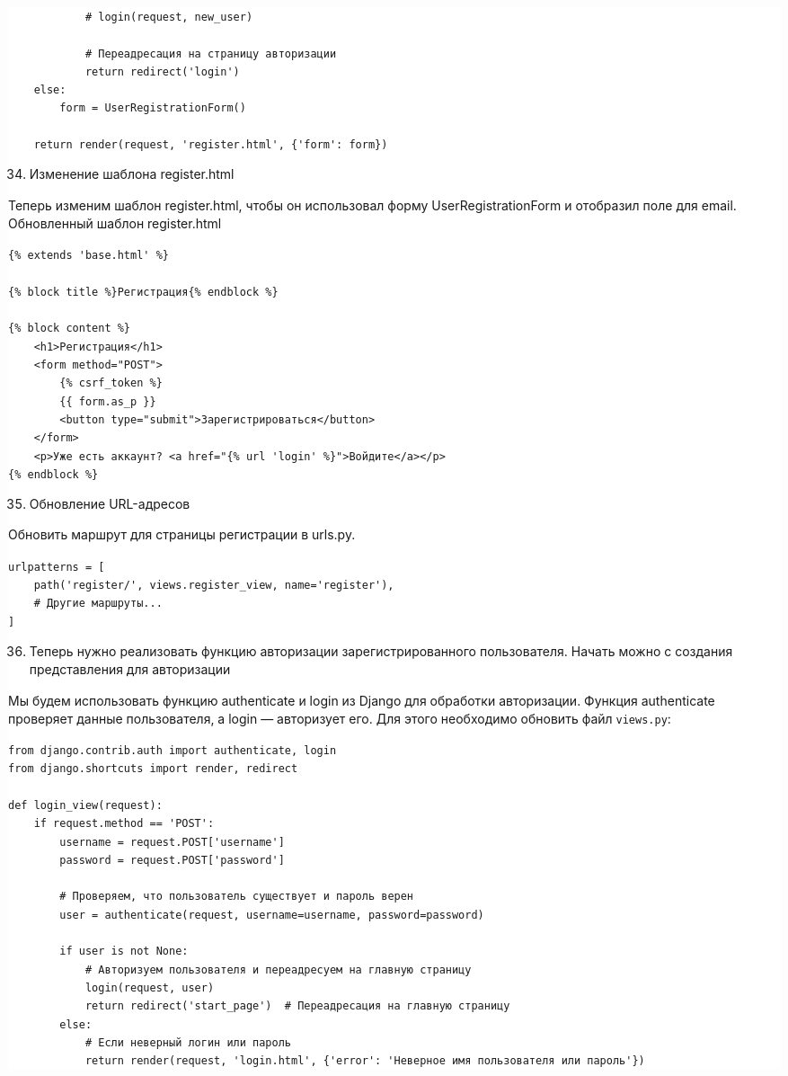 ``` 
            # login(request, new_user)

            # Переадресация на страницу авторизации
            return redirect('login')
    else:
        form = UserRegistrationForm()

    return render(request, 'register.html', {'form': form})

```
34. Изменение шаблона register.html

Теперь изменим шаблон register.html, чтобы он использовал форму UserRegistrationForm и отобразил поле для email.
Обновленный шаблон register.html
``` 
{% extends 'base.html' %}

{% block title %}Регистрация{% endblock %}

{% block content %}
    <h1>Регистрация</h1>
    <form method="POST">
        {% csrf_token %}
        {{ form.as_p }}
        <button type="submit">Зарегистрироваться</button>
    </form>
    <p>Уже есть аккаунт? <a href="{% url 'login' %}">Войдите</a></p>
{% endblock %}

```
35. Обновление URL-адресов

Обновить маршрут для страницы регистрации в urls.py.
``` 
urlpatterns = [
    path('register/', views.register_view, name='register'),
    # Другие маршруты...
]
```
36. Теперь нужно реализовать функцию авторизации зарегистрированного пользователя. Начать можно с создания представления для авторизации

Мы будем использовать функцию authenticate и login из Django для обработки авторизации. Функция authenticate проверяет данные пользователя, а login — авторизует его.
Для этого необходимо обновить файл `views.py`:
``` 
from django.contrib.auth import authenticate, login
from django.shortcuts import render, redirect

def login_view(request):
    if request.method == 'POST':
        username = request.POST['username']
        password = request.POST['password']

        # Проверяем, что пользователь существует и пароль верен
        user = authenticate(request, username=username, password=password)

        if user is not None:
            # Авторизуем пользователя и переадресуем на главную страницу
            login(request, user)
            return redirect('start_page')  # Переадресация на главную страницу
        else:
            # Если неверный логин или пароль
            return render(request, 'login.html', {'error': 'Неверное имя пользователя или пароль'})
```